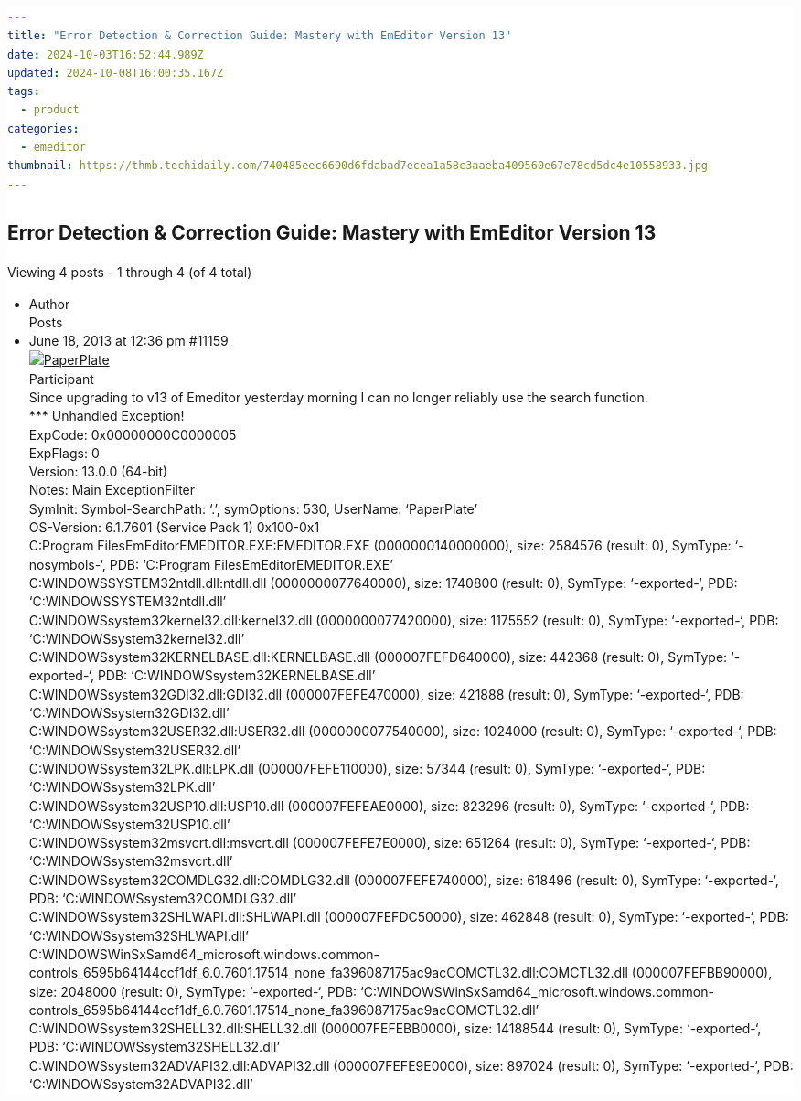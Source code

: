 ```yaml
---
title: "Error Detection & Correction Guide: Mastery with EmEditor Version 13"
date: 2024-10-03T16:52:44.989Z
updated: 2024-10-08T16:00:35.167Z
tags:
  - product
categories:
  - emeditor
thumbnail: https://thmb.techidaily.com/740485eec6690d6fdabad7ecea1a58c3aaeba409560e67e78cd5dc4e10558933.jpg
---
```


## Error Detection & Correction Guide: Mastery with EmEditor Version 13

Viewing 4 posts - 1 through 4 (of 4 total)

* Author  
Posts
* June 18, 2013 at 12:36 pm [#11159](https://tools.techidaily.com/emeditor/products/)  
[![](https://secure.gravatar.com/avatar/e92bc1ac3e928fd792565a40c3c248e0?s=80&d=identicon&r=g)PaperPlate](https://www.emeditor.com/forums/users/PaperPlate/ "View PaperPlate's profile")  
Participant  
Since upgrading to v13 of Emeditor yesterday morning I can no longer reliably use the search function.  
 \*\*\* Unhandled Exception!  
 ExpCode: 0x00000000C0000005  
 ExpFlags: 0  
 Version: 13.0.0 (64-bit)  
 Notes: Main ExceptionFilter  
 SymInit: Symbol-SearchPath: ‘.’, symOptions: 530, UserName: ‘PaperPlate’  
 OS-Version: 6.1.7601 (Service Pack 1) 0x100-0x1  
 C:Program FilesEmEditorEMEDITOR.EXE:EMEDITOR.EXE (0000000140000000), size: 2584576 (result: 0), SymType: ‘-nosymbols-‘, PDB: ‘C:Program FilesEmEditorEMEDITOR.EXE’  
 C:WINDOWSSYSTEM32ntdll.dll:ntdll.dll (0000000077640000), size: 1740800 (result: 0), SymType: ‘-exported-‘, PDB: ‘C:WINDOWSSYSTEM32ntdll.dll’  
 C:WINDOWSsystem32kernel32.dll:kernel32.dll (0000000077420000), size: 1175552 (result: 0), SymType: ‘-exported-‘, PDB: ‘C:WINDOWSsystem32kernel32.dll’  
 C:WINDOWSsystem32KERNELBASE.dll:KERNELBASE.dll (000007FEFD640000), size: 442368 (result: 0), SymType: ‘-exported-‘, PDB: ‘C:WINDOWSsystem32KERNELBASE.dll’  
 C:WINDOWSsystem32GDI32.dll:GDI32.dll (000007FEFE470000), size: 421888 (result: 0), SymType: ‘-exported-‘, PDB: ‘C:WINDOWSsystem32GDI32.dll’  
 C:WINDOWSsystem32USER32.dll:USER32.dll (0000000077540000), size: 1024000 (result: 0), SymType: ‘-exported-‘, PDB: ‘C:WINDOWSsystem32USER32.dll’  
 C:WINDOWSsystem32LPK.dll:LPK.dll (000007FEFE110000), size: 57344 (result: 0), SymType: ‘-exported-‘, PDB: ‘C:WINDOWSsystem32LPK.dll’  
 C:WINDOWSsystem32USP10.dll:USP10.dll (000007FEFEAE0000), size: 823296 (result: 0), SymType: ‘-exported-‘, PDB: ‘C:WINDOWSsystem32USP10.dll’  
 C:WINDOWSsystem32msvcrt.dll:msvcrt.dll (000007FEFE7E0000), size: 651264 (result: 0), SymType: ‘-exported-‘, PDB: ‘C:WINDOWSsystem32msvcrt.dll’  
 C:WINDOWSsystem32COMDLG32.dll:COMDLG32.dll (000007FEFE740000), size: 618496 (result: 0), SymType: ‘-exported-‘, PDB: ‘C:WINDOWSsystem32COMDLG32.dll’  
 C:WINDOWSsystem32SHLWAPI.dll:SHLWAPI.dll (000007FEFDC50000), size: 462848 (result: 0), SymType: ‘-exported-‘, PDB: ‘C:WINDOWSsystem32SHLWAPI.dll’  
 C:WINDOWSWinSxSamd64\_microsoft.windows.common-controls\_6595b64144ccf1df\_6.0.7601.17514\_none\_fa396087175ac9acCOMCTL32.dll:COMCTL32.dll (000007FEFBB90000), size: 2048000 (result: 0), SymType: ‘-exported-‘, PDB: ‘C:WINDOWSWinSxSamd64\_microsoft.windows.common-controls\_6595b64144ccf1df\_6.0.7601.17514\_none\_fa396087175ac9acCOMCTL32.dll’  
 C:WINDOWSsystem32SHELL32.dll:SHELL32.dll (000007FEFEBB0000), size: 14188544 (result: 0), SymType: ‘-exported-‘, PDB: ‘C:WINDOWSsystem32SHELL32.dll’  
 C:WINDOWSsystem32ADVAPI32.dll:ADVAPI32.dll (000007FEFE9E0000), size: 897024 (result: 0), SymType: ‘-exported-‘, PDB: ‘C:WINDOWSsystem32ADVAPI32.dll’  